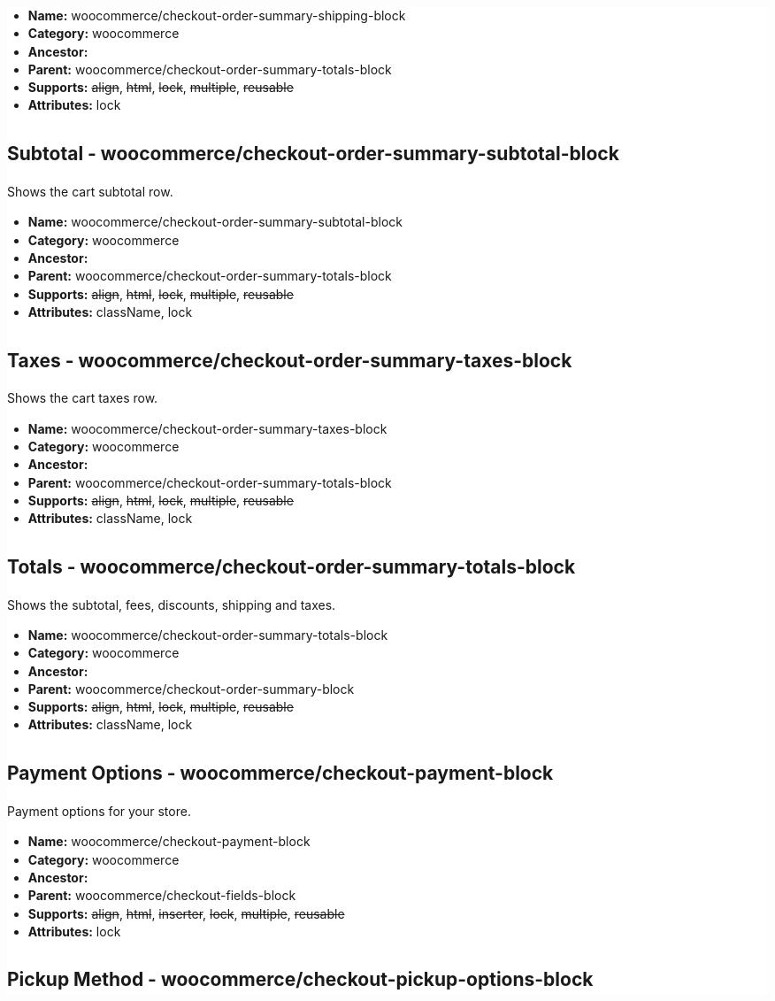 -	**Name:** woocommerce/checkout-order-summary-shipping-block
-	**Category:** woocommerce
-   **Ancestor:** 
-   **Parent:** woocommerce/checkout-order-summary-totals-block
-	**Supports:** ~~align~~, ~~html~~, ~~lock~~, ~~multiple~~, ~~reusable~~
-	**Attributes:** lock

## Subtotal - woocommerce/checkout-order-summary-subtotal-block

Shows the cart subtotal row.

-	**Name:** woocommerce/checkout-order-summary-subtotal-block
-	**Category:** woocommerce
-   **Ancestor:** 
-   **Parent:** woocommerce/checkout-order-summary-totals-block
-	**Supports:** ~~align~~, ~~html~~, ~~lock~~, ~~multiple~~, ~~reusable~~
-	**Attributes:** className, lock

## Taxes - woocommerce/checkout-order-summary-taxes-block

Shows the cart taxes row.

-	**Name:** woocommerce/checkout-order-summary-taxes-block
-	**Category:** woocommerce
-   **Ancestor:** 
-   **Parent:** woocommerce/checkout-order-summary-totals-block
-	**Supports:** ~~align~~, ~~html~~, ~~lock~~, ~~multiple~~, ~~reusable~~
-	**Attributes:** className, lock

## Totals - woocommerce/checkout-order-summary-totals-block

Shows the subtotal, fees, discounts, shipping and taxes.

-	**Name:** woocommerce/checkout-order-summary-totals-block
-	**Category:** woocommerce
-   **Ancestor:** 
-   **Parent:** woocommerce/checkout-order-summary-block
-	**Supports:** ~~align~~, ~~html~~, ~~lock~~, ~~multiple~~, ~~reusable~~
-	**Attributes:** className, lock

## Payment Options - woocommerce/checkout-payment-block

Payment options for your store.

-	**Name:** woocommerce/checkout-payment-block
-	**Category:** woocommerce
-   **Ancestor:** 
-   **Parent:** woocommerce/checkout-fields-block
-	**Supports:** ~~align~~, ~~html~~, ~~inserter~~, ~~lock~~, ~~multiple~~, ~~reusable~~
-	**Attributes:** lock

## Pickup Method - woocommerce/checkout-pickup-options-block
